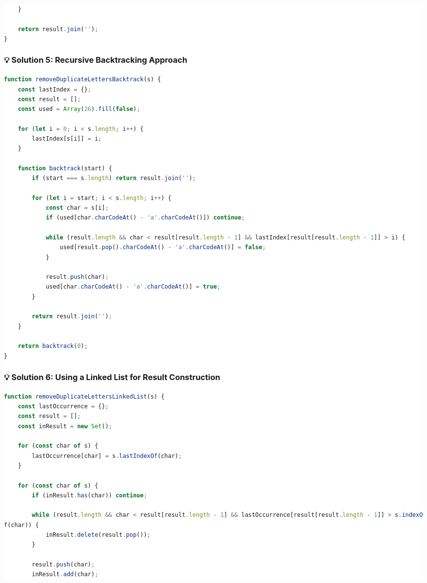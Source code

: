 ```javascript
    }
    
    return result.join('');
}
```

### 💡 Solution 5: Recursive Backtracking Approach

```javascript
function removeDuplicateLettersBacktrack(s) {
    const lastIndex = {};
    const result = [];
    const used = Array(26).fill(false);
    
    for (let i = 0; i < s.length; i++) {
        lastIndex[s[i]] = i;
    }
    
    function backtrack(start) {
        if (start === s.length) return result.join('');
        
        for (let i = start; i < s.length; i++) {
            const char = s[i];
            if (used[char.charCodeAt() - 'a'.charCodeAt()]) continue;
            
            while (result.length && char < result[result.length - 1] && lastIndex[result[result.length - 1]] > i) {
                used[result.pop().charCodeAt() - 'a'.charCodeAt()] = false;
            }
            
            result.push(char);
            used[char.charCodeAt() - 'a'.charCodeAt()] = true;
        }
        
        return result.join('');
    }
    
    return backtrack(0);
}
```

### 💡 Solution 6: Using a Linked List for Result Construction

```javascript
function removeDuplicateLettersLinkedList(s) {
    const lastOccurrence = {};
    const result = [];
    const inResult = new Set();
    
    for (const char of s) {
        lastOccurrence[char] = s.lastIndexOf(char);
    }
    
    for (const char of s) {
        if (inResult.has(char)) continue;
        
        while (result.length && char < result[result.length - 1] && lastOccurrence[result[result.length - 1]] > s.indexOf(char)) {
            inResult.delete(result.pop());
        }
        
        result.push(char);
        inResult.add(char);
```